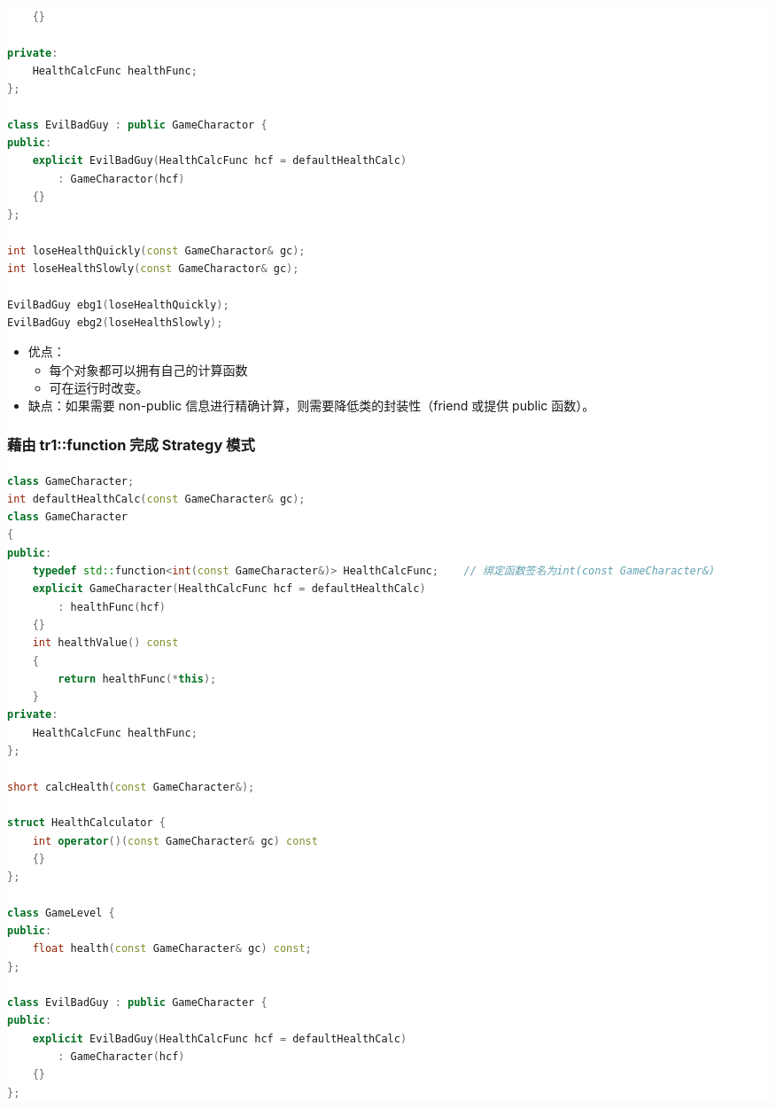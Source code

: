 ```cpp
    {}

private:
    HealthCalcFunc healthFunc;
};

class EvilBadGuy : public GameCharactor {
public:
    explicit EvilBadGuy(HealthCalcFunc hcf = defaultHealthCalc)
        : GameCharactor(hcf)
    {}
};

int loseHealthQuickly(const GameCharactor& gc);
int loseHealthSlowly(const GameCharactor& gc);

EvilBadGuy ebg1(loseHealthQuickly);
EvilBadGuy ebg2(loseHealthSlowly);
```
- 优点：
  - 每个对象都可以拥有自己的计算函数
  - 可在运行时改变。
- 缺点：如果需要 non-public 信息进行精确计算，则需要降低类的封装性（friend 或提供 public 函数）。
### 藉由 tr1::function 完成 Strategy 模式
```cpp
class GameCharacter;
int defaultHealthCalc(const GameCharacter& gc);
class GameCharacter
{
public:
    typedef std::function<int(const GameCharacter&)> HealthCalcFunc;    // 绑定函数签名为int(const GameCharacter&)
    explicit GameCharacter(HealthCalcFunc hcf = defaultHealthCalc)
        : healthFunc(hcf)
    {}
    int healthValue() const
    {
        return healthFunc(*this);
    }
private:
    HealthCalcFunc healthFunc;
};

short calcHealth(const GameCharacter&);

struct HealthCalculator {
    int operator()(const GameCharacter& gc) const
    {}
};

class GameLevel {
public:
    float health(const GameCharacter& gc) const;
};

class EvilBadGuy : public GameCharacter {
public:
    explicit EvilBadGuy(HealthCalcFunc hcf = defaultHealthCalc)
        : GameCharacter(hcf)
    {}
};

```